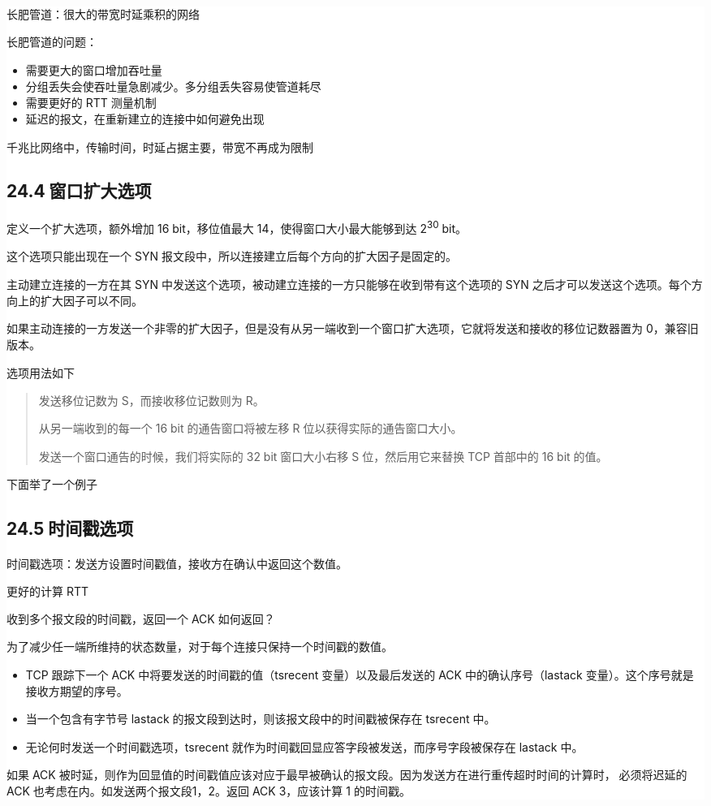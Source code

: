 长肥管道：很大的带宽时延乘积的网络

长肥管道的问题：

+ 需要更大的窗口增加吞吐量
+ 分组丢失会使吞吐量急剧减少。多分组丢失容易使管道耗尽
+ 需要更好的 RTT 测量机制
+ 延迟的报文，在重新建立的连接中如何避免出现



千兆比网络中，传输时间，时延占据主要，带宽不再成为限制



## 24.4 窗口扩大选项

定义一个扩大选项，额外增加 16 bit，移位值最大 14，使得窗口大小最大能够到达 $2^{30}$ bit。

这个选项只能出现在一个 SYN 报文段中，所以连接建立后每个方向的扩大因子是固定的。



主动建立连接的一方在其 SYN 中发送这个选项，被动建立连接的一方只能够在收到带有这个选项的 SYN 之后才可以发送这个选项。每个方向上的扩大因子可以不同。

如果主动连接的一方发送一个非零的扩大因子，但是没有从另一端收到一个窗口扩大选项，它就将发送和接收的移位记数器置为 0，兼容旧版本。



选项用法如下

> 发送移位记数为 S，而接收移位记数则为 R。
>
> 从另一端收到的每一个 16 bit 的通告窗口将被左移 R 位以获得实际的通告窗口大小。
>
> 发送一个窗口通告的时候，我们将实际的 32 bit 窗口大小右移 S 位，然后用它来替换 TCP 首部中的 16 bit 的值。



下面举了一个例子



## 24.5 时间戳选项

时间戳选项：发送方设置时间戳值，接收方在确认中返回这个数值。

更好的计算 RTT



收到多个报文段的时间戳，返回一个 ACK 如何返回？

为了减少任一端所维持的状态数量，对于每个连接只保持一个时间戳的数值。

+ TCP 跟踪下一个 ACK 中将要发送的时间戳的值（tsrecent 变量）以及最后发送的 ACK 中的确认序号（lastack 变量）。这个序号就是接收方期望的序号。
+ 当一个包含有字节号 lastack 的报文段到达时，则该报文段中的时间戳被保存在 tsrecent 中。

+ 无论何时发送一个时间戳选项，tsrecent 就作为时间戳回显应答字段被发送，而序号字段被保存在 lastack 中。



如果 ACK 被时延，则作为回显值的时间戳值应该对应于最早被确认的报文段。因为发送方在进行重传超时时间的计算时， 必须将迟延的 ACK 也考虑在内。如发送两个报文段1，2。返回 ACK 3，应该计算 1 的时间戳。
